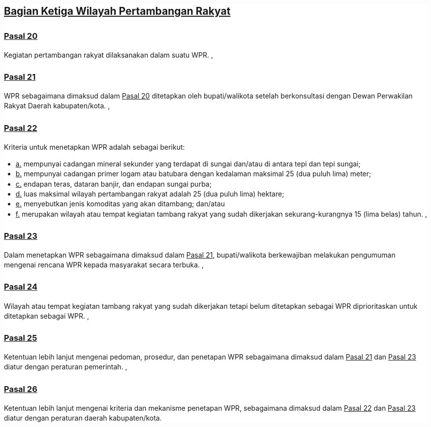 

## [Bagian Ketiga Wilayah Pertambangan Rakyat](http://example.org/legal/peraturan/uu/2009/4/bab/0005/bagian/0003)

### [Pasal 20](http://example.org/legal/peraturan/uu/2009/4/pasal/0020)
Kegiatan pertambangan rakyat dilaksanakan dalam suatu WPR.
,
### [Pasal 21](http://example.org/legal/peraturan/uu/2009/4/pasal/0021)
WPR sebagaimana dimaksud dalam [Pasal 20](http://example.org/legal/peraturan/uu/2009/4/pasal/0020) ditetapkan oleh bupati/walikota setelah berkonsultasi dengan Dewan Perwakilan Rakyat Daerah kabupaten/kota.
,
### [Pasal 22](http://example.org/legal/peraturan/uu/2009/4/pasal/0022)
Kriteria untuk menetapkan WPR adalah sebagai berikut:
* [a.](http://example.org/legal/peraturan/uu/2009/4/pasal/0022/versi/20090112/huruf/a) mempunyai cadangan mineral sekunder yang terdapat di sungai dan/atau di antara tepi dan tepi sungai;
* [b.](http://example.org/legal/peraturan/uu/2009/4/pasal/0022/versi/20090112/huruf/b) mempunyai cadangan primer logam atau batubara dengan kedalaman maksimal 25 (dua puluh lima) meter;
* [c.](http://example.org/legal/peraturan/uu/2009/4/pasal/0022/versi/20090112/huruf/c) endapan teras, dataran banjir, dan endapan sungai purba;
* [d.](http://example.org/legal/peraturan/uu/2009/4/pasal/0022/versi/20090112/huruf/d) luas maksimal wilayah pertambangan rakyat adalah 25 (dua puluh lima) hektare;
* [e.](http://example.org/legal/peraturan/uu/2009/4/pasal/0022/versi/20090112/huruf/e) menyebutkan jenis komoditas yang akan ditambang; dan/atau
* [f.](http://example.org/legal/peraturan/uu/2009/4/pasal/0022/versi/20090112/huruf/f) merupakan wilayah atau tempat kegiatan tambang rakyat yang sudah dikerjakan sekurang-kurangnya 15 (lima belas) tahun.
,
### [Pasal 23](http://example.org/legal/peraturan/uu/2009/4/pasal/0023)
Dalam menetapkan WPR sebagaimana dimaksud dalam [Pasal 21](http://example.org/legal/peraturan/uu/2009/4/pasal/0021), bupati/walikota berkewajiban melakukan pengumuman mengenai rencana WPR kepada masyarakat secara terbuka.
,
### [Pasal 24](http://example.org/legal/peraturan/uu/2009/4/pasal/0024)
Wilayah atau tempat kegiatan tambang rakyat yang sudah dikerjakan tetapi belum ditetapkan sebagai WPR diprioritaskan untuk ditetapkan sebagai WPR.
,
### [Pasal 25](http://example.org/legal/peraturan/uu/2009/4/pasal/0025)
Ketentuan lebih lanjut mengenai pedoman, prosedur, dan penetapan WPR sebagaimana dimaksud dalam [Pasal 21](http://example.org/legal/peraturan/uu/2009/4/pasal/0021) dan [Pasal 23](http://example.org/legal/peraturan/uu/2009/4/pasal/0023) diatur dengan peraturan pemerintah.
,
### [Pasal 26](http://example.org/legal/peraturan/uu/2009/4/pasal/0026)
Ketentuan lebih lanjut mengenai kriteria dan mekanisme penetapan WPR, sebagaimana dimaksud dalam [Pasal 22](http://example.org/legal/peraturan/uu/2009/4/pasal/0022) dan [Pasal 23](http://example.org/legal/peraturan/uu/2009/4/pasal/0023) diatur dengan peraturan daerah kabupaten/kota.
